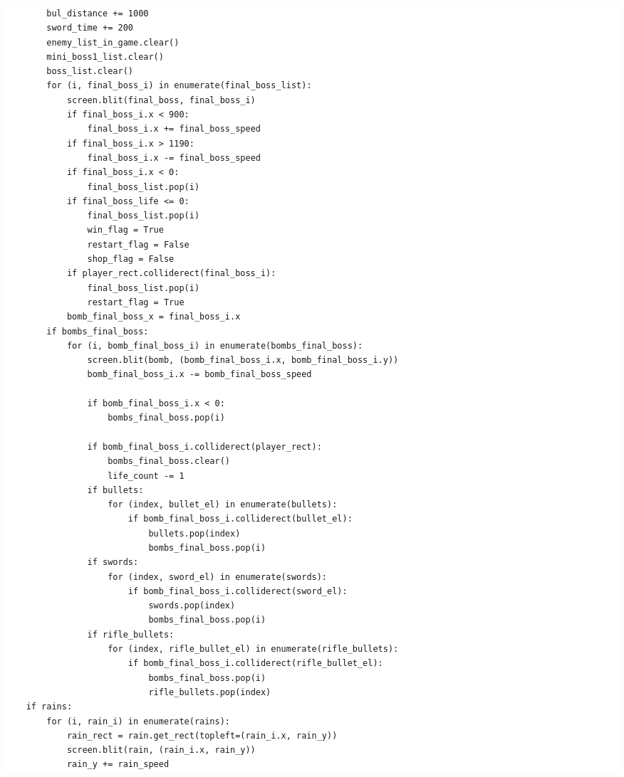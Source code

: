            bul_distance += 1000
            sword_time += 200
            enemy_list_in_game.clear()
            mini_boss1_list.clear()
            boss_list.clear()
            for (i, final_boss_i) in enumerate(final_boss_list):
                screen.blit(final_boss, final_boss_i)
                if final_boss_i.x < 900:
                    final_boss_i.x += final_boss_speed
                if final_boss_i.x > 1190:
                    final_boss_i.x -= final_boss_speed
                if final_boss_i.x < 0:
                    final_boss_list.pop(i)
                if final_boss_life <= 0:
                    final_boss_list.pop(i)
                    win_flag = True
                    restart_flag = False
                    shop_flag = False
                if player_rect.colliderect(final_boss_i):
                    final_boss_list.pop(i)
                    restart_flag = True
                bomb_final_boss_x = final_boss_i.x
            if bombs_final_boss:
                for (i, bomb_final_boss_i) in enumerate(bombs_final_boss):
                    screen.blit(bomb, (bomb_final_boss_i.x, bomb_final_boss_i.y))
                    bomb_final_boss_i.x -= bomb_final_boss_speed

                    if bomb_final_boss_i.x < 0:
                        bombs_final_boss.pop(i)

                    if bomb_final_boss_i.colliderect(player_rect):
                        bombs_final_boss.clear()
                        life_count -= 1
                    if bullets:
                        for (index, bullet_el) in enumerate(bullets):
                            if bomb_final_boss_i.colliderect(bullet_el):
                                bullets.pop(index)
                                bombs_final_boss.pop(i)
                    if swords:
                        for (index, sword_el) in enumerate(swords):
                            if bomb_final_boss_i.colliderect(sword_el):
                                swords.pop(index)
                                bombs_final_boss.pop(i)
                    if rifle_bullets:
                        for (index, rifle_bullet_el) in enumerate(rifle_bullets):
                            if bomb_final_boss_i.colliderect(rifle_bullet_el):
                                bombs_final_boss.pop(i)
                                rifle_bullets.pop(index)
        if rains:
            for (i, rain_i) in enumerate(rains):
                rain_rect = rain.get_rect(topleft=(rain_i.x, rain_y))
                screen.blit(rain, (rain_i.x, rain_y))
                rain_y += rain_speed

